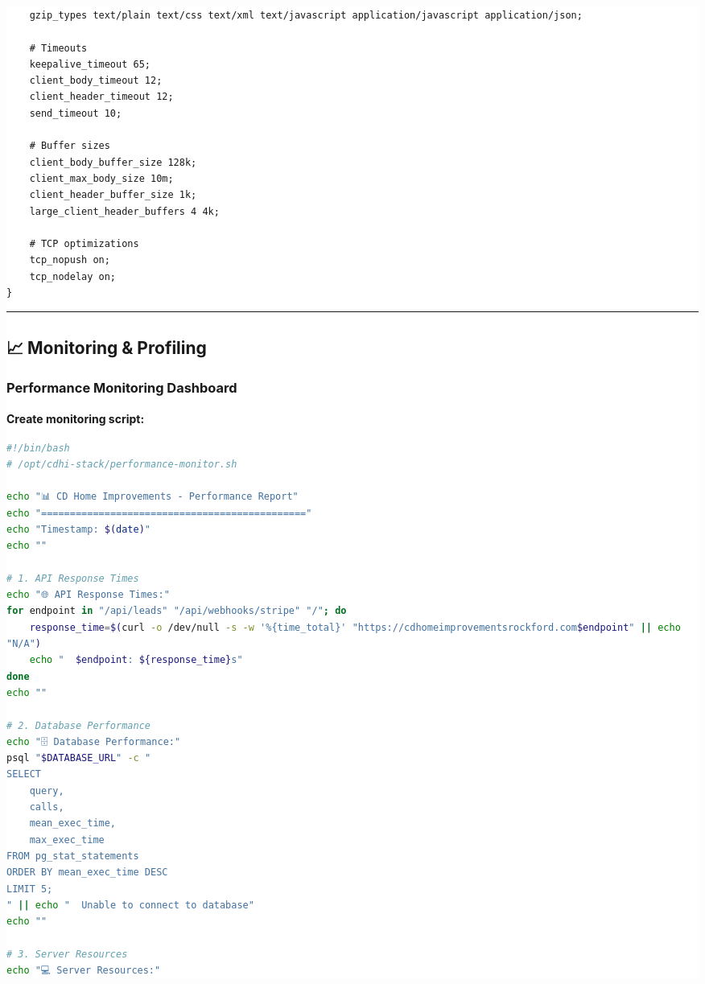 ```nginx
    gzip_types text/plain text/css text/xml text/javascript application/javascript application/json;

    # Timeouts
    keepalive_timeout 65;
    client_body_timeout 12;
    client_header_timeout 12;
    send_timeout 10;

    # Buffer sizes
    client_body_buffer_size 128k;
    client_max_body_size 10m;
    client_header_buffer_size 1k;
    large_client_header_buffers 4 4k;

    # TCP optimizations
    tcp_nopush on;
    tcp_nodelay on;
}
```

---

## 📈 Monitoring & Profiling

### Performance Monitoring Dashboard

**Create monitoring script:**

```bash
#!/bin/bash
# /opt/cdhi-stack/performance-monitor.sh

echo "📊 CD Home Improvements - Performance Report"
echo "=============================================="
echo "Timestamp: $(date)"
echo ""

# 1. API Response Times
echo "🌐 API Response Times:"
for endpoint in "/api/leads" "/api/webhooks/stripe" "/"; do
    response_time=$(curl -o /dev/null -s -w '%{time_total}' "https://cdhomeimprovementsrockford.com$endpoint" || echo "N/A")
    echo "  $endpoint: ${response_time}s"
done
echo ""

# 2. Database Performance
echo "🗄️ Database Performance:"
psql "$DATABASE_URL" -c "
SELECT
    query,
    calls,
    mean_exec_time,
    max_exec_time
FROM pg_stat_statements
ORDER BY mean_exec_time DESC
LIMIT 5;
" || echo "  Unable to connect to database"
echo ""

# 3. Server Resources
echo "💻 Server Resources:"
```